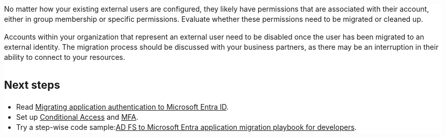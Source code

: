 No matter how your existing external users are configured, they likely have permissions that are associated with their account, either in group membership or specific permissions. Evaluate whether these permissions need to be migrated or cleaned up.

Accounts within your organization that represent an external user need to be disabled once the user has been migrated to an external identity. The migration process should be discussed with your business partners, as there may be an interruption in their ability to connect to your resources.

## Next steps

- Read  [Migrating application authentication to Microsoft Entra ID](https://aka.ms/migrateapps/whitepaper).
- Set up [Conditional Access](~/identity/conditional-access/overview.md) and [MFA](~/identity/authentication/concept-mfa-howitworks.md).
- Try a step-wise code sample:[AD FS to Microsoft Entra application migration playbook for developers](https://aka.ms/adfsplaybook).
